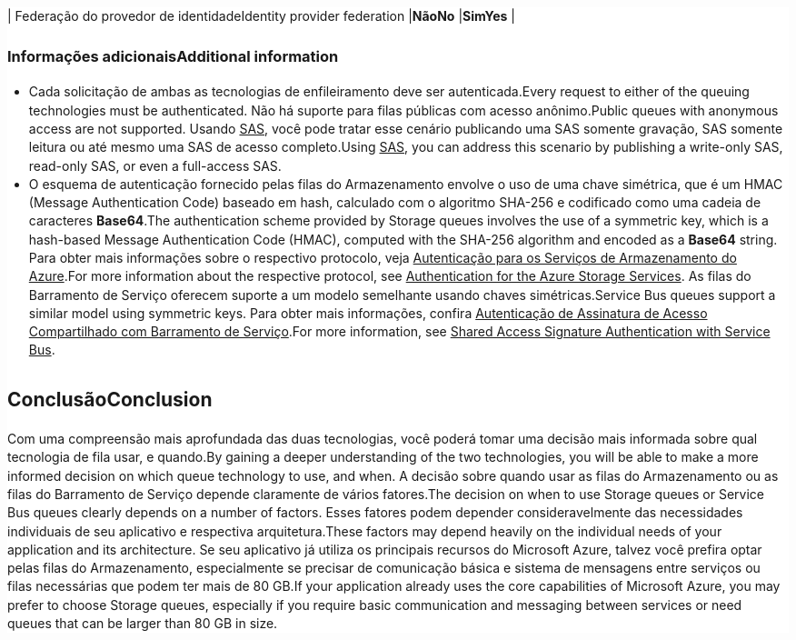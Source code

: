 | <span data-ttu-id="58c03-416">Federação do provedor de identidade</span><span class="sxs-lookup"><span data-stu-id="58c03-416">Identity provider federation</span></span> |<span data-ttu-id="58c03-417">**Não**</span><span class="sxs-lookup"><span data-stu-id="58c03-417">**No**</span></span> |<span data-ttu-id="58c03-418">**Sim**</span><span class="sxs-lookup"><span data-stu-id="58c03-418">**Yes**</span></span> |

### <a name="additional-information"></a><span data-ttu-id="58c03-419">Informações adicionais</span><span class="sxs-lookup"><span data-stu-id="58c03-419">Additional information</span></span>
* <span data-ttu-id="58c03-420">Cada solicitação de ambas as tecnologias de enfileiramento deve ser autenticada.</span><span class="sxs-lookup"><span data-stu-id="58c03-420">Every request to either of the queuing technologies must be authenticated.</span></span> <span data-ttu-id="58c03-421">Não há suporte para filas públicas com acesso anônimo.</span><span class="sxs-lookup"><span data-stu-id="58c03-421">Public queues with anonymous access are not supported.</span></span> <span data-ttu-id="58c03-422">Usando [SAS](service-bus-sas.md), você pode tratar esse cenário publicando uma SAS somente gravação, SAS somente leitura ou até mesmo uma SAS de acesso completo.</span><span class="sxs-lookup"><span data-stu-id="58c03-422">Using [SAS](service-bus-sas.md), you can address this scenario by publishing a write-only SAS, read-only SAS, or even a full-access SAS.</span></span>
* <span data-ttu-id="58c03-423">O esquema de autenticação fornecido pelas filas do Armazenamento envolve o uso de uma chave simétrica, que é um HMAC (Message Authentication Code) baseado em hash, calculado com o algoritmo SHA-256 e codificado como uma cadeia de caracteres **Base64**.</span><span class="sxs-lookup"><span data-stu-id="58c03-423">The authentication scheme provided by Storage queues involves the use of a symmetric key, which is a hash-based Message Authentication Code (HMAC), computed with the SHA-256 algorithm and encoded as a **Base64** string.</span></span> <span data-ttu-id="58c03-424">Para obter mais informações sobre o respectivo protocolo, veja [Autenticação para os Serviços de Armazenamento do Azure](/rest/api/storageservices/fileservices/Authentication-for-the-Azure-Storage-Services).</span><span class="sxs-lookup"><span data-stu-id="58c03-424">For more information about the respective protocol, see [Authentication for the Azure Storage Services](/rest/api/storageservices/fileservices/Authentication-for-the-Azure-Storage-Services).</span></span> <span data-ttu-id="58c03-425">As filas do Barramento de Serviço oferecem suporte a um modelo semelhante usando chaves simétricas.</span><span class="sxs-lookup"><span data-stu-id="58c03-425">Service Bus queues support a similar model using symmetric keys.</span></span> <span data-ttu-id="58c03-426">Para obter mais informações, confira [Autenticação de Assinatura de Acesso Compartilhado com Barramento de Serviço](service-bus-sas.md).</span><span class="sxs-lookup"><span data-stu-id="58c03-426">For more information, see [Shared Access Signature Authentication with Service Bus](service-bus-sas.md).</span></span>

## <a name="conclusion"></a><span data-ttu-id="58c03-427">Conclusão</span><span class="sxs-lookup"><span data-stu-id="58c03-427">Conclusion</span></span>
<span data-ttu-id="58c03-428">Com uma compreensão mais aprofundada das duas tecnologias, você poderá tomar uma decisão mais informada sobre qual tecnologia de fila usar, e quando.</span><span class="sxs-lookup"><span data-stu-id="58c03-428">By gaining a deeper understanding of the two technologies, you will be able to make a more informed decision on which queue technology to use, and when.</span></span> <span data-ttu-id="58c03-429">A decisão sobre quando usar as filas do Armazenamento ou as filas do Barramento de Serviço depende claramente de vários fatores.</span><span class="sxs-lookup"><span data-stu-id="58c03-429">The decision on when to use Storage queues or Service Bus queues clearly depends on a number of factors.</span></span> <span data-ttu-id="58c03-430">Esses fatores podem depender consideravelmente das necessidades individuais de seu aplicativo e respectiva arquitetura.</span><span class="sxs-lookup"><span data-stu-id="58c03-430">These factors may depend heavily on the individual needs of your application and its architecture.</span></span> <span data-ttu-id="58c03-431">Se seu aplicativo já utiliza os principais recursos do Microsoft Azure, talvez você prefira optar pelas filas do Armazenamento, especialmente se precisar de comunicação básica e sistema de mensagens entre serviços ou filas necessárias que podem ter mais de 80 GB.</span><span class="sxs-lookup"><span data-stu-id="58c03-431">If your application already uses the core capabilities of Microsoft Azure, you may prefer to choose Storage queues, especially if you require basic communication and messaging between services or need queues that can be larger than 80 GB in size.</span></span>
